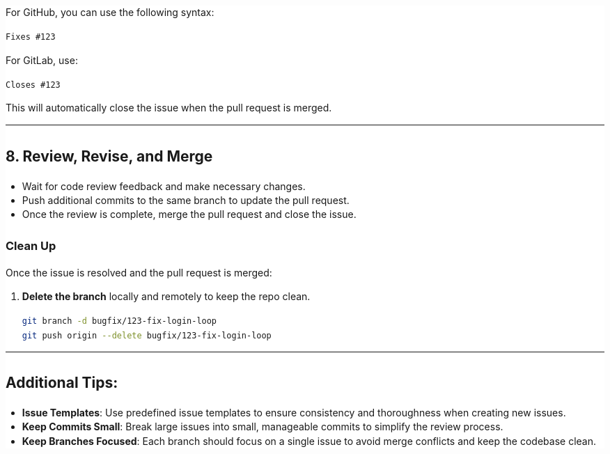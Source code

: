 For GitHub, you can use the following syntax:

```markdown
Fixes #123
```

For GitLab, use:

```markdown
Closes #123
```

This will automatically close the issue when the pull request is merged.

---

## 8. Review, Revise, and Merge

- Wait for code review feedback and make necessary changes.
- Push additional commits to the same branch to update the pull request.
- Once the review is complete, merge the pull request and close the issue.

### Clean Up

Once the issue is resolved and the pull request is merged:

1. **Delete the branch** locally and remotely to keep the repo clean.
   
   ```bash
   git branch -d bugfix/123-fix-login-loop
   git push origin --delete bugfix/123-fix-login-loop
   ```

---

## Additional Tips:

- **Issue Templates**: Use predefined issue templates to ensure consistency and thoroughness when creating new issues.
- **Keep Commits Small**: Break large issues into small, manageable commits to simplify the review process.
- **Keep Branches Focused**: Each branch should focus on a single issue to avoid merge conflicts and keep the codebase clean.